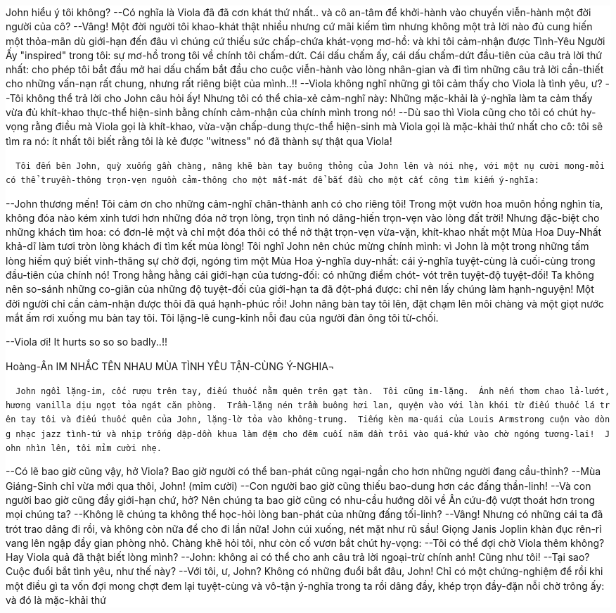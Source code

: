    John hiểu ý tôi không?
--Có nghĩa là Viola đã đã cơn khát thứ nhất.. và cô an-tâm để khởi-hành vào chuyến
   viễn-hành một đời người của cô?
--Vâng!  Một đời người tôi khao-khát thật nhiều nhưng cứ mãi kiếm tìm nhưng không
   một trả lời nào đủ cung hiến một thỏa-mãn dù giới-hạn đến đâu vì chúng cứ thiếu
   sức chấp-chứa khát-vọng mơ-hồ:  và khi tôi cảm-nhận được Tình-Yêu Người Ấy
   "inspired" trong tôi:  sự mơ-hồ trong tôi về chính tôi chấm-dứt.  Cái dấu chấm ấy,
    cái dấu chấm-dứt đầu-tiên của câu trả lời thứ nhất: cho phép tôi bắt đầu mở hai
    dấu chấm bắt đầu cho cuộc viễn-hành vào lòng nhân-gian và đi tìm những câu
    trả lời cần-thiết cho những vấn-nạn rất chung, nhưng rất riêng biệt của mình..!!
--Viola không nghĩ những gì tôi cảm thấy cho Viola là tình yêu, ư?
--Tôi không thể trả lời cho John câu hỏi ấy!  Nhưng tôi có thể chia-xẻ cảm-nghĩ này:
   Những mặc-khải là ý-nghĩa làm ta cảm thấy vừa đủ khít-khao thực-thể hiện-sinh
   bằng chính cảm-nhận của chính mình trong nó!
--Dù sao thì Viola cũng cho tôi có chút hy-vọng rằng điều mà Viola gọi là khít-khao,
   vừa-vặn chấp-dung thực-thể hiện-sinh mà Viola gọi là mặc-khải thứ nhất cho cô:
   tôi sẽ tìm ra nó:  ít nhất tôi biết rằng tôi là kẻ được "witness" nó đã thành sự thật
   qua Viola!

      Tôi đến bên John, quỳ xuống gần chàng, nâng khẽ bàn tay buông thỏng của John lên và nói nhẹ, với một nụ cười mong-mỏi có thể truyền-thông trọn-vẹn nguồn cảm-thông cho một mất-mát để bắt đầu cho một cất công tìm kiếm ý-nghĩa:
--John thương mến!  Tôi cảm ơn cho những cảm-nghĩ chân-thành anh có cho riêng
   tôi!  Trong một vườn hoa muôn hồng nghìn tía, không đóa nào kém xinh tươi hơn
   những đóa nở trọn lòng, trọn tình nó dâng-hiến trọn-vẹn vào lòng đất trời!  Nhưng
   đặc-biệt cho những khách tìm hoa:  có đơn-lẻ một và chỉ một đóa thôi có thể nở
   thật trọn-vẹn vừa-vặn, khít-khao nhất một Mùa Hoa Duy-Nhất khả-dĩ làm tươi tròn
   lòng khách đi tìm kết mùa lòng!  Tôi nghĩ John nên chúc mừng chính mình: vì John
   là một trong những tấm lòng hiếm quý biết vinh-thăng sự chờ đợi, ngóng tìm một
   Mùa Hoa ý-nghĩa duy-nhất:  cái ý-nghĩa tuyệt-cùng là cuối-cùng trong đầu-tiên
   của chính nó!  Trong hằng hằng cái giới-hạn của tương-đối: có những điểm chót-
   vót trên tuyệt-độ tuyệt-đối!  Ta không nên so-sánh những co-giãn của những độ
   tuyệt-đối của giới-hạn ta đã đột-phá được: chỉ nên lấy chúng làm hạnh-nguyện!
   Một đời người chỉ cần cảm-nhận được thôi đã quá hạnh-phúc rồi!
      John nâng bàn tay tôi lên, đặt chạm lên môi chàng và một giọt nước mắt ấm rơi xuống mu bàn tay tôi.  Tôi lặng-lẽ cung-kỉnh nỗi đau của người đàn ông tôi từ-chối.

--Viola ơi!  It hurts so so so badly..!!

Hoàng-Ân
IM NHẮC TÊN NHAU MÙA TÌNH YÊU TẬN-CÙNG Ý-NGHIA¬

      John ngồi lặng-im, cốc rượu trên tay, điếu thuốc nằm quên trên gạt tàn.  Tôi cũng im-lặng.  Ánh nến thơm chao lả-lướt, hương vanilla dịu ngọt tỏa ngát căn phòng.  Trầm-lặng nén trầm buông hơi lan, quyện vào với làn khói từ điếu thuốc lá trên tay tôi và điếu thuốc quên của John, lặng-lờ tỏa vào không-trung.  Tiếng kèn ma-quái của Louis Armstrong cuộn vào dòng nhạc jazz tình-tứ và nhịp trống dập-dồn khua làm đệm cho đêm cuối năm dần trôi vào quá-khứ vào chờ ngóng tương-lai!  John nhìn lên, tôi mỉm cười nhẹ.
--Có lẽ bao giờ cũng vậy, hở Viola?  Bao giờ người có thể ban-phát cũng ngại-ngần
   cho hơn những người đang cầu-thỉnh?
--Mùa Giáng-Sinh chỉ vừa mới qua thôi, John! (mỉm cười)
--Con người bao giờ cũng thiếu bao-dung hơn các đấng thần-linh!
--Và con người bao giờ cũng đầy giới-hạn chứ, hở?  Nên chúng ta bao giờ cũng có 
   nhu-cầu hướng dõi về Ân cứu-độ vượt thoát hơn trong mọi chúng ta?
--Không lẽ chúng ta không thể học-hỏi lòng ban-phát của những đấng tối-linh?
--Vâng!  Nhưng có những cái ta đã trót trao dâng đi rồi, và không còn nữa để cho
   đi lần nữa!
      John cúi xuống, nét mặt như rũ sầu!  Giọng Janis Joplin khàn đục rên-rỉ vang lên ngập đầy gian phòng nhỏ.  Chàng khẽ hỏi tôi, như còn cố vươn bắt chút hy-vọng:
--Tôi có thể đợi chờ Viola thêm không?  Hay Viola quả đã thật biết lòng mình?
--John:  không ai có thể cho anh câu trả lời ngoại-trừ chính anh!  Cũng như tôi!
--Tại sao?  Cuộc đuổi bắt tình yêu, như thế này?
--Với tôi, ư, John?  Không có những đuổi bắt đâu, John!  Chỉ có một chứng-nghiệm
   để rồi khi một điều gì ta vốn đợi mong chợt đem lại tuyệt-cùng và vô-tận ý-nghĩa
   trong ta rồi dâng đầy, khép trọn đầy-đặn nỗi chờ trông ấy: và đó là mặc-khải thứ